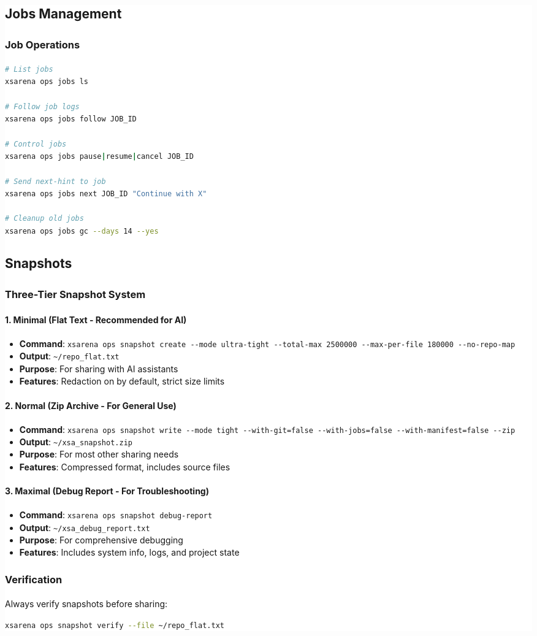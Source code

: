## Jobs Management

### Job Operations
```bash
# List jobs
xsarena ops jobs ls

# Follow job logs
xsarena ops jobs follow JOB_ID

# Control jobs
xsarena ops jobs pause|resume|cancel JOB_ID

# Send next-hint to job
xsarena ops jobs next JOB_ID "Continue with X"

# Cleanup old jobs
xsarena ops jobs gc --days 14 --yes
```

## Snapshots

### Three-Tier Snapshot System

#### 1. Minimal (Flat Text - Recommended for AI)
- **Command**: `xsarena ops snapshot create --mode ultra-tight --total-max 2500000 --max-per-file 180000 --no-repo-map`
- **Output**: `~/repo_flat.txt`
- **Purpose**: For sharing with AI assistants
- **Features**: Redaction on by default, strict size limits

#### 2. Normal (Zip Archive - For General Use)
- **Command**: `xsarena ops snapshot write --mode tight --with-git=false --with-jobs=false --with-manifest=false --zip`
- **Output**: `~/xsa_snapshot.zip`
- **Purpose**: For most other sharing needs
- **Features**: Compressed format, includes source files

#### 3. Maximal (Debug Report - For Troubleshooting)
- **Command**: `xsarena ops snapshot debug-report`
- **Output**: `~/xsa_debug_report.txt`
- **Purpose**: For comprehensive debugging
- **Features**: Includes system info, logs, and project state

### Verification
Always verify snapshots before sharing:
```bash
xsarena ops snapshot verify --file ~/repo_flat.txt
```
